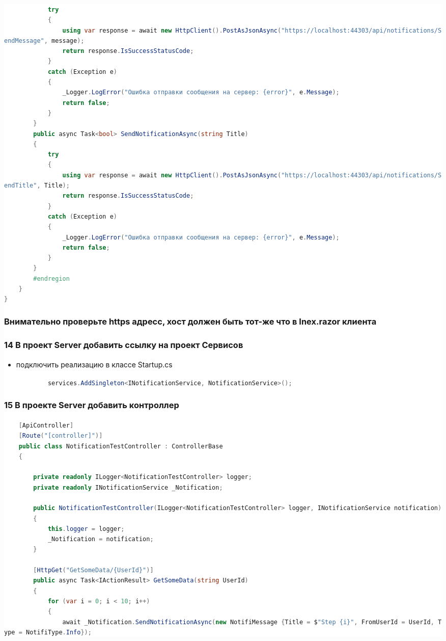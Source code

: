 ```C#
            try
            {
                using var response = await new HttpClient().PostAsJsonAsync("https://localhost:44303/api/notifications/SendMessage", message);
                return response.IsSuccessStatusCode;
            }
            catch (Exception e)
            {
                _Logger.LogError("Ошибка отправки сообщения на сервер: {error}", e.Message);
                return false;
            }
        }
        public async Task<bool> SendNotificationAsync(string Title)
        {
            try
            {
                using var response = await new HttpClient().PostAsJsonAsync("https://localhost:44303/api/notifications/SendTitle", Title);
                return response.IsSuccessStatusCode;
            }
            catch (Exception e)
            {
                _Logger.LogError("Ошибка отправки сообщения на сервер: {error}", e.Message);
                return false;
            }
        }
        #endregion
    }
}
```
### Внимательно проверьте https адресс, хост должен быть тот-же что в Inex.razor клиента

### 14	В проект Server добавить ссылку на проект Сервисов
* подключить реализацию в классе Startup.cs
```C#
            services.AddSingleton<INotificationService, NotificationService>();
```
### 15	В проекте Server добавить контроллер
```C#
    [ApiController]
    [Route("[controller]")]
    public class NotificationTestController : ControllerBase
    {

        private readonly ILogger<NotificationTestController> logger;
        private readonly INotificationService _Notification;

        public NotificationTestController(ILogger<NotificationTestController> logger, INotificationService notification)
        {
            this.logger = logger;
            _Notification = notification;
        }

        [HttpGet("GetSomeData/{UserId}")]
        public async Task<IActionResult> GetSomeData(string UserId)
        {
            for (var i = 0; i < 10; i++)
            {
                await _Notification.SendNotificationAsync(new NotifiMessage {Title = $"Step {i}", FromUserId = UserId, Type = NotifiType.Info});
```